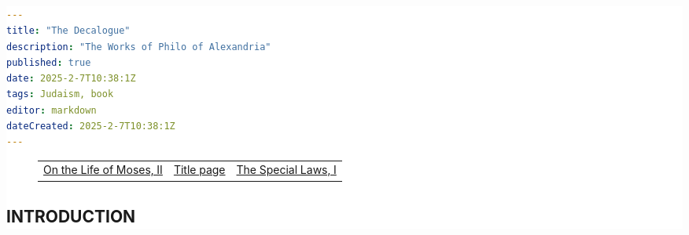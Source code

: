 ```yaml
---
title: "The Decalogue"
description: "The Works of Philo of Alexandria"
published: true
date: 2025-2-7T10:38:1Z
tags: Judaism, book
editor: markdown
dateCreated: 2025-2-7T10:38:1Z
---
```


<figure class="table chapter-navigator">
  <table>
    <tbody>
      <tr>
        <td>
        <a href="/en/book/Judaism/The_Works_Philo_of_Alexandria/On_the_Life_of_Moses_II">
          <span class="mdi mdi-arrow-left-drop-circle"></span><span class="pl-2">On the Life of Moses, II</span>
        </a>
        </td>
        <td>
        <a href="/en/book/Judaism/The_Works_Philo_of_Alexandria">
          <span class="mdi mdi-book-open-variant"></span><span class="pl-2">Title page</span>
        </a>
        </td>
        <td>
        <a href="/en/book/Judaism/The_Works_Philo_of_Alexandria/The_Special_Laws_I">
          <span class="pr-2">The Special Laws, I</span><span class="mdi mdi-arrow-right-drop-circle"></span>
        </a>
        </td>
      </tr>
    </tbody>
  </table>
</figure>

## INTRODUCTION
